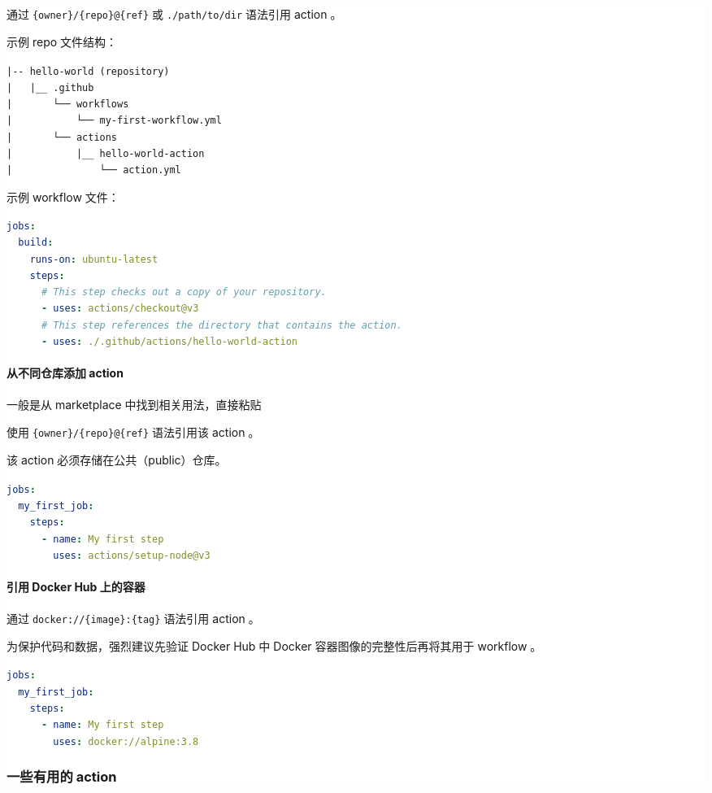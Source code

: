 通过 ‌`{owner}/{repo}@{ref}` 或 `./path/to/dir` 语法引用 action 。

示例 repo 文件结构：

```
|-- hello-world (repository)
|   |__ .github
|       └── workflows
|           └── my-first-workflow.yml
|       └── actions
|           |__ hello-world-action
|               └── action.yml
```

示例 workflow 文件：

```yaml
jobs:
  build:
    runs-on: ubuntu-latest
    steps:
      # This step checks out a copy of your repository.
      - uses: actions/checkout@v3
      # This step references the directory that contains the action.
      - uses: ./.github/actions/hello-world-action
```

#### 从不同仓库添加 action 

一般是从 marketplace 中找到相关用法，直接粘贴

使用 `{owner}/{repo}@{ref}` 语法引用该 action 。

该 action 必须存储在公共（public）仓库。

```yaml
jobs:
  my_first_job:
    steps:
      - name: My first step
        uses: actions/setup-node@v3
```

#### 引用 Docker Hub 上的容器

通过 `docker://{image}:{tag}` 语法引用 action 。

为保护代码和数据，强烈建议先验证 Docker Hub 中 Docker 容器图像的完整性后再将其用于 workflow 。

```yaml
jobs:
  my_first_job:
    steps:
      - name: My first step
        uses: docker://alpine:3.8
```

### 一些有用的 action
